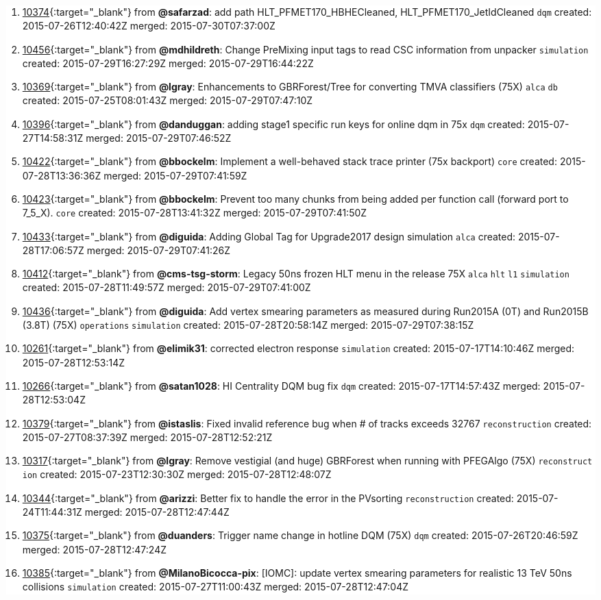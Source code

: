 1. [10374](http://github.com/cms-sw/cmssw/pull/10374){:target="_blank"}  from **@safarzad**: add path HLT_PFMET170_HBHECleaned, HLT_PFMET170_JetIdCleaned `dqm`  created: 2015-07-26T12:40:42Z merged: 2015-07-30T07:37:00Z

1. [10456](http://github.com/cms-sw/cmssw/pull/10456){:target="_blank"}  from **@mdhildreth**: Change PreMixing input tags to read CSC information from unpacker  `simulation`  created: 2015-07-29T16:27:29Z merged: 2015-07-29T16:44:22Z

1. [10369](http://github.com/cms-sw/cmssw/pull/10369){:target="_blank"}  from **@lgray**: Enhancements to GBRForest/Tree for converting TMVA classifiers (75X) `alca`  `db`  created: 2015-07-25T08:01:43Z merged: 2015-07-29T07:47:10Z

1. [10396](http://github.com/cms-sw/cmssw/pull/10396){:target="_blank"}  from **@danduggan**: adding stage1 specific run keys for online dqm in 75x `dqm`  created: 2015-07-27T14:58:31Z merged: 2015-07-29T07:46:52Z

1. [10422](http://github.com/cms-sw/cmssw/pull/10422){:target="_blank"}  from **@bbockelm**: Implement a well-behaved stack trace printer (75x backport) `core`  created: 2015-07-28T13:36:36Z merged: 2015-07-29T07:41:59Z

1. [10423](http://github.com/cms-sw/cmssw/pull/10423){:target="_blank"}  from **@bbockelm**: Prevent too many chunks from being added per function call (forward port to 7_5_X). `core`  created: 2015-07-28T13:41:32Z merged: 2015-07-29T07:41:50Z

1. [10433](http://github.com/cms-sw/cmssw/pull/10433){:target="_blank"}  from **@diguida**: Adding Global Tag for Upgrade2017 design simulation `alca`  created: 2015-07-28T17:06:57Z merged: 2015-07-29T07:41:26Z

1. [10412](http://github.com/cms-sw/cmssw/pull/10412){:target="_blank"}  from **@cms-tsg-storm**: Legacy 50ns frozen HLT menu in the release 75X `alca`  `hlt`  `l1`  `simulation`  created: 2015-07-28T11:49:57Z merged: 2015-07-29T07:41:00Z

1. [10436](http://github.com/cms-sw/cmssw/pull/10436){:target="_blank"}  from **@diguida**: Add vertex smearing parameters as measured during Run2015A (0T) and Run2015B (3.8T) (75X) `operations`  `simulation`  created: 2015-07-28T20:58:14Z merged: 2015-07-29T07:38:15Z

1. [10261](http://github.com/cms-sw/cmssw/pull/10261){:target="_blank"}  from **@elimik31**: corrected electron response `simulation`  created: 2015-07-17T14:10:46Z merged: 2015-07-28T12:53:14Z

1. [10266](http://github.com/cms-sw/cmssw/pull/10266){:target="_blank"}  from **@satan1028**: HI Centrality DQM bug fix `dqm`  created: 2015-07-17T14:57:43Z merged: 2015-07-28T12:53:04Z

1. [10379](http://github.com/cms-sw/cmssw/pull/10379){:target="_blank"}  from **@istaslis**: Fixed invalid reference bug when # of tracks exceeds 32767 `reconstruction`  created: 2015-07-27T08:37:39Z merged: 2015-07-28T12:52:21Z

1. [10317](http://github.com/cms-sw/cmssw/pull/10317){:target="_blank"}  from **@lgray**: Remove vestigial (and huge) GBRForest when running with PFEGAlgo (75X) `reconstruction`  created: 2015-07-23T12:30:30Z merged: 2015-07-28T12:48:07Z

1. [10344](http://github.com/cms-sw/cmssw/pull/10344){:target="_blank"}  from **@arizzi**: Better fix to handle the error in the PVsorting `reconstruction`  created: 2015-07-24T11:44:31Z merged: 2015-07-28T12:47:44Z

1. [10375](http://github.com/cms-sw/cmssw/pull/10375){:target="_blank"}  from **@duanders**: Trigger name change in hotline DQM (75X) `dqm`  created: 2015-07-26T20:46:59Z merged: 2015-07-28T12:47:24Z

1. [10385](http://github.com/cms-sw/cmssw/pull/10385){:target="_blank"}  from **@MilanoBicocca-pix**: [IOMC]: update vertex smearing parameters for realistic 13 TeV 50ns collisions `simulation`  created: 2015-07-27T11:00:43Z merged: 2015-07-28T12:47:04Z
